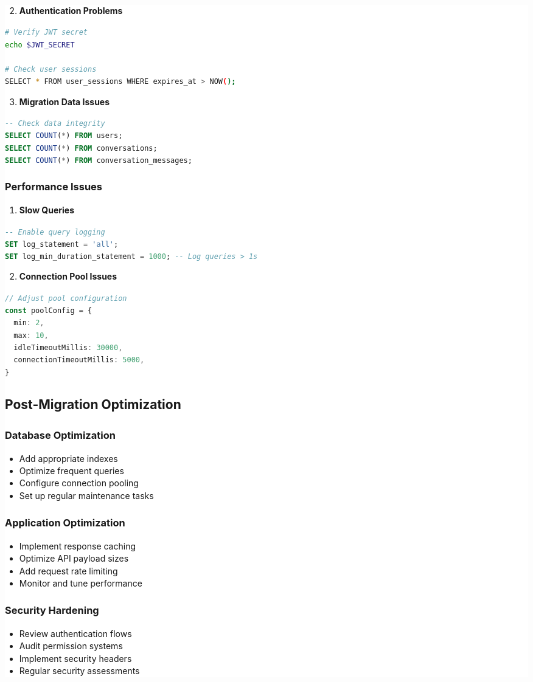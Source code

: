 2. **Authentication Problems**
```bash
# Verify JWT secret
echo $JWT_SECRET

# Check user sessions
SELECT * FROM user_sessions WHERE expires_at > NOW();
```

3. **Migration Data Issues**
```sql
-- Check data integrity
SELECT COUNT(*) FROM users;
SELECT COUNT(*) FROM conversations;
SELECT COUNT(*) FROM conversation_messages;
```

### Performance Issues

1. **Slow Queries**
```sql
-- Enable query logging
SET log_statement = 'all';
SET log_min_duration_statement = 1000; -- Log queries > 1s
```

2. **Connection Pool Issues**
```typescript
// Adjust pool configuration
const poolConfig = {
  min: 2,
  max: 10,
  idleTimeoutMillis: 30000,
  connectionTimeoutMillis: 5000,
}
```

## Post-Migration Optimization

### Database Optimization
- Add appropriate indexes
- Optimize frequent queries
- Configure connection pooling
- Set up regular maintenance tasks

### Application Optimization
- Implement response caching
- Optimize API payload sizes
- Add request rate limiting
- Monitor and tune performance

### Security Hardening
- Review authentication flows
- Audit permission systems
- Implement security headers
- Regular security assessments
